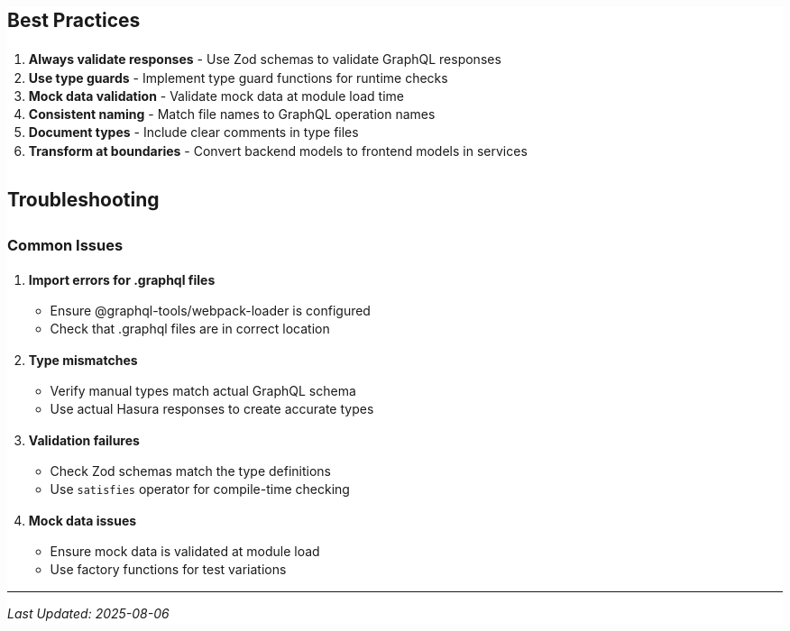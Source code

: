 ## Best Practices

1. **Always validate responses** - Use Zod schemas to validate GraphQL responses
2. **Use type guards** - Implement type guard functions for runtime checks
3. **Mock data validation** - Validate mock data at module load time
4. **Consistent naming** - Match file names to GraphQL operation names
5. **Document types** - Include clear comments in type files
6. **Transform at boundaries** - Convert backend models to frontend models in services

## Troubleshooting

### Common Issues

1. **Import errors for .graphql files**
   - Ensure @graphql-tools/webpack-loader is configured
   - Check that .graphql files are in correct location

2. **Type mismatches**
   - Verify manual types match actual GraphQL schema
   - Use actual Hasura responses to create accurate types

3. **Validation failures**
   - Check Zod schemas match the type definitions
   - Use `satisfies` operator for compile-time checking

4. **Mock data issues**
   - Ensure mock data is validated at module load
   - Use factory functions for test variations

---

_Last Updated: 2025-08-06_
